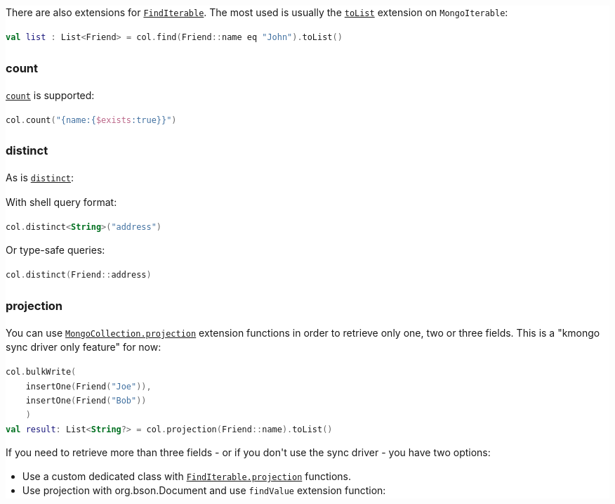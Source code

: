 There are also extensions for [```FindIterable```](https://litote.org/kmongo/dokka/kmongo/org.litote.kmongo/com.mongodb.client.-find-iterable/index.html).
The most used is usually the [```toList```](https://litote.org/kmongo/dokka/kmongo/org.litote.kmongo/com.mongodb.client.-mongo-iterable/to-list.html)
extension on ```MongoIterable```:

```kotlin
val list : List<Friend> = col.find(Friend::name eq "John").toList()
```

### count

[```count```](https://litote.org/kmongo/dokka/kmongo/org.litote.kmongo/com.mongodb.client.-mongo-collection/count.html)
is supported:

```kotlin
col.count("{name:{$exists:true}}")
```

### distinct

As is [```distinct```](https://litote.org/kmongo/dokka/kmongo/org.litote.kmongo/com.mongodb.client.-mongo-collection/distinct.html):

With shell query format:

```kotlin
col.distinct<String>("address")
```

Or type-safe queries:

```kotlin
col.distinct(Friend::address)
```

### projection

You can use [```MongoCollection.projection```](https://litote.org/kmongo/dokka/kmongo/org.litote.kmongo/com.mongodb.client.-mongo-collection/projection.html)
extension functions in order to retrieve only one, two or three fields. This is a "kmongo sync driver only feature" for now:

```kotlin
col.bulkWrite(
    insertOne(Friend("Joe")),
    insertOne(Friend("Bob"))
    )
val result: List<String?> = col.projection(Friend::name).toList()
```

If you need to retrieve more than three fields - or if you don't use the sync driver - you have two options:
 
- Use a custom dedicated class with [```FindIterable.projection```](https://litote.org/kmongo/dokka/kmongo/org.litote.kmongo/com.mongodb.client.-find-iterable/projection.html) functions.
- Use projection with org.bson.Document and use `findValue` extension function:
